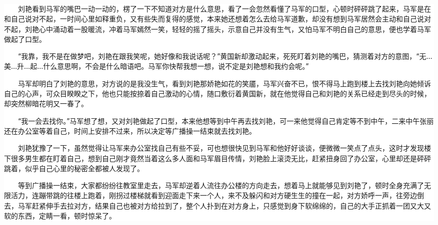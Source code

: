 　　刘艳看到马军的嘴巴一动一动的，楞了一下不知道对方是什么意思，看了一会忽然看懂了马军的口型，心顿时砰砰跳了起来，马军是在和自己说对不起，一时间心里如释重负，又有些失而复得的感觉，本来她还想着怎么去给马军道歉，却没有想到马军居然会主动和自己说对不起，刘艳心中涌动着一股暖流，冲着马军嫣然一笑，轻轻的摇了摇头，示意自己并没有生气，又怕马军不明白自己的意思，便也学着马军做起了口型。

　　“我靠，我不是在做梦吧，刘艳在跟我笑呢，她好像和我说话呢？”黄国新却激动起来，死死盯着刘艳的嘴巴，猜测着对方的意图，“无…美…升…起…什么意思啊，不会是什么暗语吧。马军你快帮我想一想，说不定是刘艳想和我约会呢。”

　　马军却明白了刘艳的意思，对方说的是我没生气，看到刘艳那娇艳如花的笑靥，马军兴奋不已，恨不得马上跑到楼上去找刘艳向她倾诉自己的心声，可众目睽睽之下，他也只能按捺着自己激动的心情，随口敷衍着黄国新，就在他觉得自己和刘艳的关系已经走到尽头的时候，却突然柳暗花明又一春了。

　　“我一会去找你。”马军想了想，又对刘艳做起了口型，本来他想等到中午再去找刘艳，可一来他觉得自己肯定等不到中午，二来中午张丽还在办公室等着自己，时间上安排不过来，所以决定等广播操一结束就去找刘艳。

　　刘艳犹豫了一下，虽然觉得让马军来办公室找自己有些不妥，可也想很快见到马军和他好好谈谈，便微微一笑点了点头，这时才发现楼下很多男生都在盯着自己，想到自己刚才竟然当着这么多人面和马军眉目传情，刘艳脸上滚烫无比，赶紧扭身回了办公室，心里却还是砰砰跳着，似乎自己心里的秘密全都被人发现了。

　　等到广播操一结束，大家都纷纷往教室里走去，马军却逆着人流往办公楼的方向走去，想着马上就能够见到刘艳了，顿时全身充满了无限活力，连蹦带跳的往楼上跑着，刚拐过楼梯就看到迎面走下来一个人，来不及躲闪和对方硬生生的撞在一起，对方娇呼一声，往旁边倒去，马军赶紧伸手去拉对方，结果自己也被对方给拉到了，整个人扑到在对方身上，只感觉到身下软绵绵的，自己的大手正抓着一团又大又软的东西，定睛一看，顿时惊呆了。

